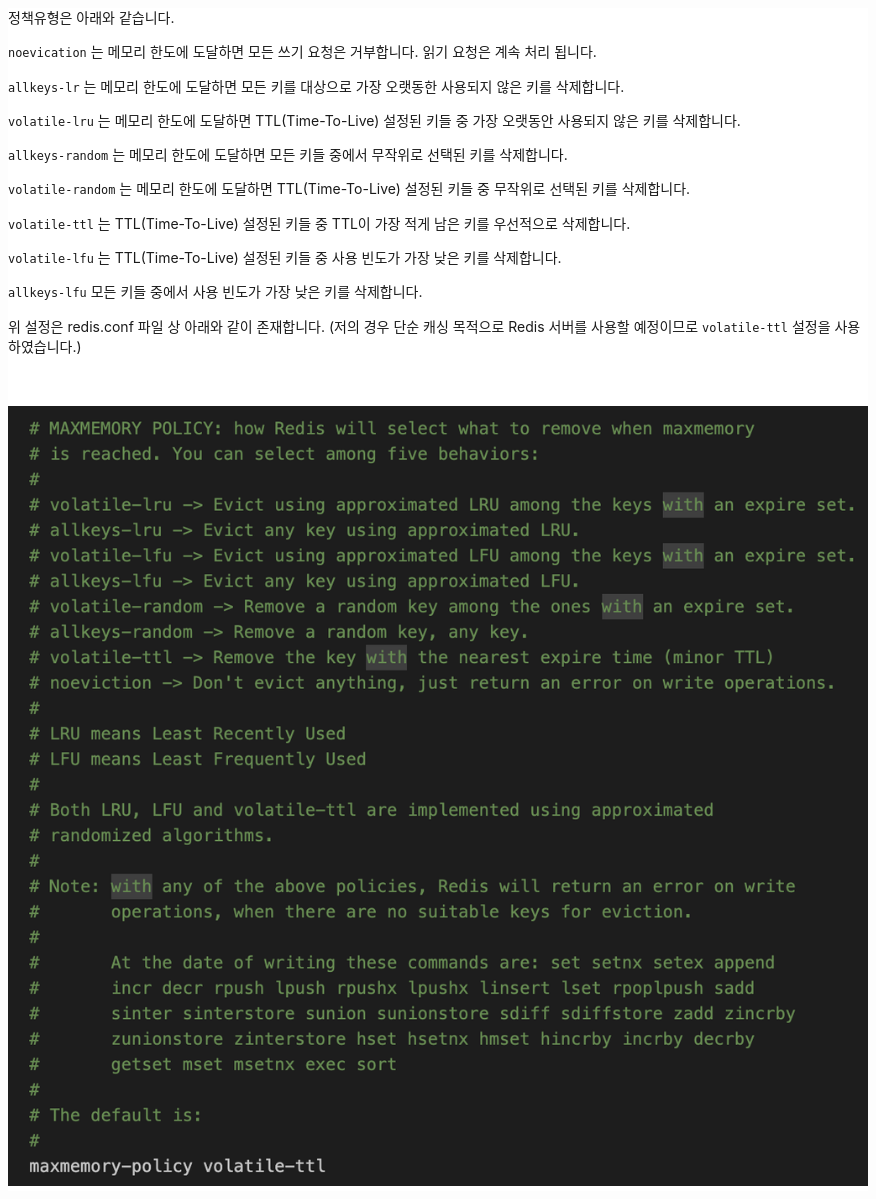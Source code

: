 정책유형은 아래와 같습니다.

`noevication` 는 메모리 한도에 도달하면 모든 쓰기 요청은 거부합니다. 읽기 요청은 계속 처리 됩니다.

`allkeys-lr` 는 메모리 한도에 도달하면 모든 키를 대상으로 가장 오랫동한 사용되지 않은 키를 삭제합니다.

`volatile-lru` 는 메모리 한도에 도달하면 TTL(Time-To-Live) 설정된 키들 중 가장 오랫동안 사용되지 않은 키를 삭제합니다.

`allkeys-random` 는 메모리 한도에 도달하면 모든 키들 중에서 무작위로 선택된 키를 삭제합니다.

`volatile-random` 는 메모리 한도에 도달하면 TTL(Time-To-Live) 설정된 키들 중 무작위로 선택된 키를 삭제합니다.

`volatile-ttl` 는 TTL(Time-To-Live) 설정된 키들 중 TTL이 가장 적게 남은 키를 우선적으로 삭제합니다.

`volatile-lfu` 는 TTL(Time-To-Live) 설정된 키들 중 사용 빈도가 가장 낮은 키를 삭제합니다.

`allkeys-lfu` 모든 키들 중에서 사용 빈도가 가장 낮은 키를 삭제합니다.

위 설정은 redis.conf 파일 상 아래와 같이 존재합니다. (저의 경우 단순 캐싱 목적으로 Redis 서버를 사용할 예정이므로 `volatile-ttl` 설정을 사용하였습니다.)

<br/>

![image_20240815_004.png](https://raw.githubusercontent.com/sommesommee/sommesommee.github.io/master/_images/image_20240815_004.png)
